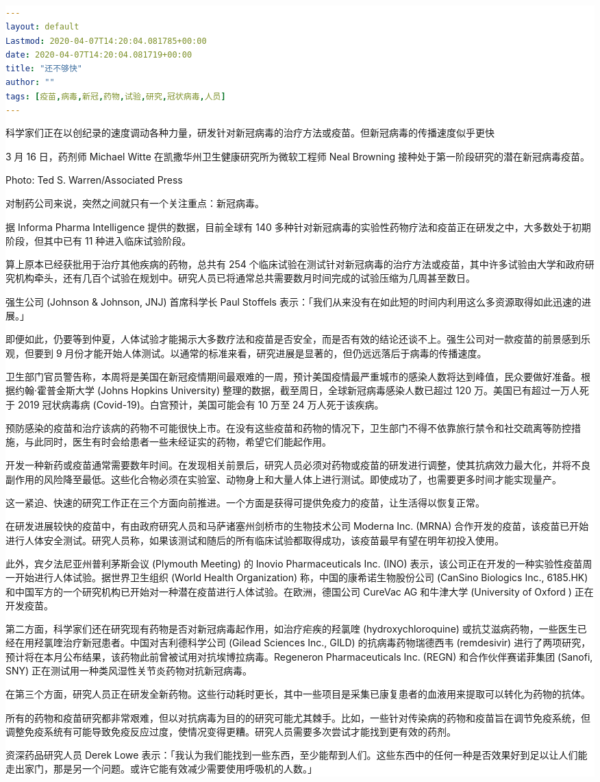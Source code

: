```yaml
---
layout: default
Lastmod: 2020-04-07T14:20:04.081785+00:00
date: 2020-04-07T14:20:04.081719+00:00
title: "还不够快"
author: ""
tags: [疫苗,病毒,新冠,药物,试验,研究,冠状病毒,人员]
---
```


科学家们正在以创纪录的速度调动各种力量，研发针对新冠病毒的治疗方法或疫苗。但新冠病毒的传播速度似乎更快

3 月 16 日，药剂师 Michael Witte 在凯撒华州卫生健康研究所为微软工程师 Neal Browning 接种处于第一阶段研究的潜在新冠病毒疫苗。

Photo: Ted S. Warren/Associated Press

对制药公司来说，突然之间就只有一个关注重点：新冠病毒。

据 Informa Pharma Intelligence 提供的数据，目前全球有 140 多种针对新冠病毒的实验性药物疗法和疫苗正在研发之中，大多数处于初期阶段，但其中已有 11 种进入临床试验阶段。

算上原本已经获批用于治疗其他疾病的药物，总共有 254 个临床试验在测试针对新冠病毒的治疗方法或疫苗，其中许多试验由大学和政府研究机构牵头，还有几百个试验在规划中。研究人员已将通常总共需要数月时间完成的试验压缩为几周甚至数日。

强生公司 (Johnson & Johnson, JNJ) 首席科学长 Paul Stoffels 表示：「我们从来没有在如此短的时间内利用这么多资源取得如此迅速的进展。」

即便如此，仍要等到仲夏，人体试验才能揭示大多数疗法和疫苗是否安全，而是否有效的结论还谈不上。强生公司对一款疫苗的前景感到乐观，但要到 9 月份才能开始人体测试。以通常的标准来看，研究进展是显著的，但仍远远落后于病毒的传播速度。

卫生部门官员警告称，本周将是美国在新冠疫情期间最艰难的一周，预计美国疫情最严重城市的感染人数将达到峰值，民众要做好准备。根据约翰·霍普金斯大学 (Johns Hopkins University) 整理的数据，截至周日，全球新冠病毒感染人数已超过 120 万。美国已有超过一万人死于 2019 冠状病毒病 (Covid-19)。白宫预计，美国可能会有 10 万至 24 万人死于该疾病。

预防感染的疫苗和治疗该病的药物不可能很快上市。在没有这些疫苗和药物的情况下，卫生部门不得不依靠旅行禁令和社交疏离等防控措施，与此同时，医生有时会给患者一些未经证实的药物，希望它们能起作用。

开发一种新药或疫苗通常需要数年时间。在发现相关前景后，研究人员必须对药物或疫苗的研发进行调整，使其抗病效力最大化，并将不良副作用的风险降至最低。这些化合物必须在实验室、动物身上和大量人体上进行测试。即使成功了，也需要更多时间才能实现量产。

这一紧迫、快速的研究工作正在三个方面向前推进。一个方面是获得可提供免疫力的疫苗，让生活得以恢复正常。

在研发进展较快的疫苗中，有由政府研究人员和马萨诸塞州剑桥市的生物技术公司 Moderna Inc. (MRNA) 合作开发的疫苗，该疫苗已开始进行人体安全测试。研究人员称，如果该测试和随后的所有临床试验都取得成功，该疫苗最早有望在明年初投入使用。

此外，宾夕法尼亚州普利茅斯会议 (Plymouth Meeting) 的 Inovio Pharmaceuticals Inc. (INO) 表示，该公司正在开发的一种实验性疫苗周一开始进行人体试验。据世界卫生组织 (World Health Organization) 称，中国的康希诺生物股份公司 (CanSino Biologics Inc., 6185.HK) 和中国军方的一个研究机构已开始对一种潜在疫苗进行人体试验。在欧洲，德国公司 CureVac AG 和牛津大学 (University of Oxford ) 正在开发疫苗。

第二方面，科学家们还在研究现有药物是否对新冠病毒起作用，如治疗疟疾的羟氯喹 (hydroxychloroquine) 或抗艾滋病药物，一些医生已经在用羟氯喹治疗新冠患者。中国对吉利德科学公司 (Gilead Sciences Inc., GILD) 的抗病毒药物瑞德西韦 (remdesivir) 进行了两项研究，预计将在本月公布结果，该药物此前曾被试用对抗埃博拉病毒。Regeneron Pharmaceuticals Inc. (REGN) 和合作伙伴赛诺菲集团 (Sanofi, SNY) 正在测试用一种类风湿性关节炎药物对抗新冠病毒。

在第三个方面，研究人员正在研发全新药物。这些行动耗时更长，其中一些项目是采集已康复患者的血液用来提取可以转化为药物的抗体。

所有的药物和疫苗研究都非常艰难，但以对抗病毒为目的的研究可能尤其棘手。比如，一些针对传染病的药物和疫苗旨在调节免疫系统，但调整免疫系统有可能导致免疫反应过度，使情况变得更糟。研究人员需要多次尝试才能找到更有效的药剂。

资深药品研究人员 Derek Lowe 表示：「我认为我们能找到一些东西，至少能帮到人们。这些东西中的任何一种是否效果好到足以让人们能走出家门，那是另一个问题。或许它能有效减少需要使用呼吸机的人数。」
